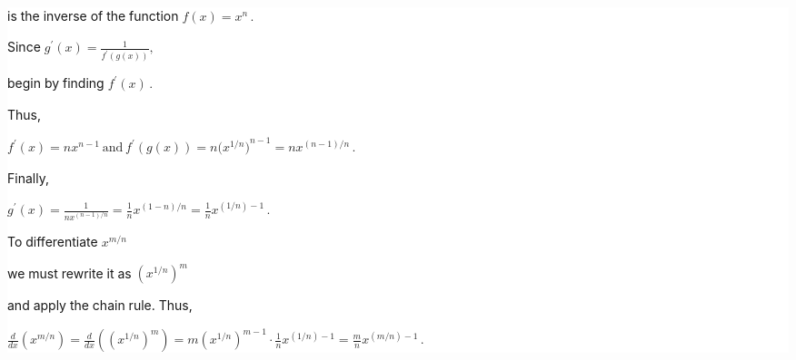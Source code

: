  is the inverse of the function <math xmlns="http://www.w3.org/1998/Math/MathML"><mrow><mi>f</mi><mrow><mo>(</mo><mi>x</mi><mo>)</mo></mrow><mo>=</mo><msup><mi>x</mi><mi>n</mi></msup><mo>.</mo></mrow></math>

 Since <math xmlns="http://www.w3.org/1998/Math/MathML"><mrow><msup><mi>g</mi><mo>′</mo></msup><mrow><mo>(</mo><mi>x</mi><mo>)</mo></mrow><mo>=</mo><mfrac><mn>1</mn><mrow><msup><mi>f</mi><mo>′</mo></msup><mrow><mo>(</mo><mrow><mi>g</mi><mrow><mo>(</mo><mi>x</mi><mo>)</mo></mrow></mrow><mo>)</mo></mrow></mrow></mfrac><mo>,</mo></mrow></math>

 begin by finding <math xmlns="http://www.w3.org/1998/Math/MathML"><mrow><msup><mi>f</mi><mo>′</mo></msup><mrow><mo>(</mo><mi>x</mi><mo>)</mo></mrow><mo>.</mo></mrow></math>

 Thus,

<div data-type="equation" class="equation unnumbered" data-label="">
<math xmlns="http://www.w3.org/1998/Math/MathML"><mrow><msup><mi>f</mi><mo>′</mo></msup><mrow><mo>(</mo><mi>x</mi><mo>)</mo></mrow><mo>=</mo><mi>n</mi><msup><mi>x</mi><mrow><mi>n</mi><mo>−</mo><mn>1</mn></mrow></msup><mspace width="0.2em" /><mtext>and</mtext><mspace width="0.2em" /><msup><mi>f</mi><mo>′</mo></msup><mrow><mo>(</mo><mrow><mi>g</mi><mrow><mo>(</mo><mi>x</mi><mo>)</mo></mrow></mrow><mo>)</mo></mrow><mo>=</mo><mi>n</mi><msup><mrow><mo stretchy="false">(</mo><msup><mi>x</mi><mrow><mrow><mn>1</mn><mtext>/</mtext><mi>n</mi></mrow></mrow></msup><mo stretchy="false">)</mo></mrow><mrow><mi>n</mi><mo>−</mo><mn>1</mn></mrow></msup><mo>=</mo><mi>n</mi><msup><mi>x</mi><mrow><mrow><mrow><mrow><mo>(</mo><mrow><mi>n</mi><mo>−</mo><mn>1</mn></mrow><mo>)</mo></mrow></mrow><mtext>/</mtext><mi>n</mi></mrow></mrow></msup><mo>.</mo></mrow></math>
</div>

Finally,

<div data-type="equation" class="equation unnumbered" data-label="">
<math xmlns="http://www.w3.org/1998/Math/MathML"><mrow><msup><mi>g</mi><mo>′</mo></msup><mrow><mo>(</mo><mi>x</mi><mo>)</mo></mrow><mo>=</mo><mfrac><mn>1</mn><mrow><mi>n</mi><msup><mi>x</mi><mrow><mrow><mrow><mrow><mo>(</mo><mrow><mi>n</mi><mo>−</mo><mn>1</mn></mrow><mo>)</mo></mrow></mrow><mtext>/</mtext><mi>n</mi></mrow></mrow></msup></mrow></mfrac><mo>=</mo><mfrac><mn>1</mn><mi>n</mi></mfrac><msup><mi>x</mi><mrow><mrow><mrow><mrow><mo>(</mo><mrow><mn>1</mn><mo>−</mo><mi>n</mi></mrow><mo>)</mo></mrow></mrow><mtext>/</mtext><mi>n</mi></mrow></mrow></msup><mo>=</mo><mfrac><mn>1</mn><mi>n</mi></mfrac><msup><mi>x</mi><mrow><mrow><mo>(</mo><mrow><mrow><mn>1</mn><mtext>/</mtext><mi>n</mi></mrow></mrow><mo>)</mo></mrow><mo>−</mo><mn>1</mn></mrow></msup><mo>.</mo></mrow></math>
</div>

To differentiate <math xmlns="http://www.w3.org/1998/Math/MathML"><mrow><msup><mi>x</mi><mrow><mrow><mi>m</mi><mtext>/</mtext><mi>n</mi></mrow></mrow></msup></mrow></math>

 we must rewrite it as <math xmlns="http://www.w3.org/1998/Math/MathML"><mrow><msup><mrow><mrow><mo>(</mo><mrow><msup><mi>x</mi><mrow><mrow><mn>1</mn><mtext>/</mtext><mi>n</mi></mrow></mrow></msup></mrow><mo>)</mo></mrow></mrow><mi>m</mi></msup></mrow></math>

 and apply the chain rule. Thus,

<div data-type="equation" class="equation unnumbered" data-label="">
<math xmlns="http://www.w3.org/1998/Math/MathML"><mrow><mfrac><mi>d</mi><mrow><mi>d</mi><mi>x</mi></mrow></mfrac><mrow><mo>(</mo><mrow><msup><mi>x</mi><mrow><mrow><mi>m</mi><mtext>/</mtext><mi>n</mi></mrow></mrow></msup></mrow><mo>)</mo></mrow><mo>=</mo><mfrac><mi>d</mi><mrow><mi>d</mi><mi>x</mi></mrow></mfrac><mrow><mo>(</mo><mrow><msup><mrow><mrow><mo>(</mo><mrow><msup><mi>x</mi><mrow><mrow><mn>1</mn><mtext>/</mtext><mi>n</mi></mrow></mrow></msup></mrow><mo>)</mo></mrow></mrow><mi>m</mi></msup></mrow><mo>)</mo></mrow><mo>=</mo><mi>m</mi><msup><mrow><mrow><mo>(</mo><mrow><msup><mi>x</mi><mrow><mrow><mn>1</mn><mtext>/</mtext><mi>n</mi></mrow></mrow></msup></mrow><mo>)</mo></mrow></mrow><mrow><mi>m</mi><mo>−</mo><mn>1</mn></mrow></msup><mo>·</mo><mfrac><mn>1</mn><mi>n</mi></mfrac><msup><mi>x</mi><mrow><mrow><mo>(</mo><mrow><mrow><mn>1</mn><mtext>/</mtext><mi>n</mi></mrow></mrow><mo>)</mo></mrow><mo>−</mo><mn>1</mn></mrow></msup><mo>=</mo><mfrac><mi>m</mi><mi>n</mi></mfrac><msup><mi>x</mi><mrow><mrow><mo>(</mo><mrow><mrow><mi>m</mi><mtext>/</mtext><mi>n</mi></mrow></mrow><mo>)</mo></mrow><mo>−</mo><mn>1</mn></mrow></msup><mo>.</mo></mrow></math>
</div>
